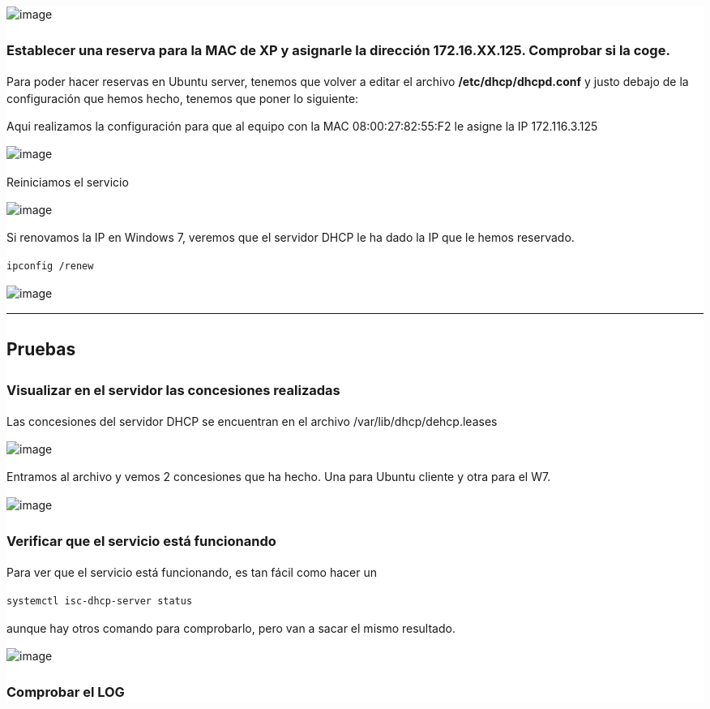 <img width="745" height="148" alt="image" src="https://github.com/user-attachments/assets/4ab917f9-40af-40d0-a11a-a73d1583221e" />

### Establecer una reserva para la MAC de XP y asignarle la dirección 172.16.XX.125. Comprobar si la coge.

Para poder hacer reservas en Ubuntu server, tenemos que volver a editar el archivo **/etc/dhcp/dhcpd.conf** y justo debajo de la configuración que hemos hecho, tenemos que poner lo siguiente:

Aqui realizamos la configuración para que al equipo con la MAC 08:00:27:82:55:F2 le asigne la IP 172.116.3.125

<img width="507" height="119" alt="image" src="https://github.com/user-attachments/assets/487e3e74-e0ef-4d00-9250-fc6ab3504524" />

Reiniciamos el servicio

<img width="707" height="246" alt="image" src="https://github.com/user-attachments/assets/13355c4e-060a-4e7c-9dc0-6e60a0f9055e" />

Si renovamos la IP en Windows 7, veremos que el servidor DHCP le ha dado la IP que le hemos reservado.

```bash
ipconfig /renew
```

<img width="623" height="182" alt="image" src="https://github.com/user-attachments/assets/8001a030-5895-401b-ac23-a59911305d99" />

---

## Pruebas 

### Visualizar en el servidor las concesiones realizadas

Las concesiones del servidor DHCP se encuentran en el archivo /var/lib/dhcp/dehcp.leases

<img width="558" height="28" alt="image" src="https://github.com/user-attachments/assets/baee7b94-04ab-4344-94d5-81d4db5c4738" />

Entramos al archivo y vemos 2 concesiones que ha hecho. 
Una para Ubuntu cliente y otra para el W7. 

<img width="716" height="498" alt="image" src="https://github.com/user-attachments/assets/0fdecc0b-1879-4dda-936e-a1c6cb602d94" />

### Verificar que el servicio está funcionando

Para ver que el servicio está funcionando, es tan fácil como hacer un

```bash
systemctl isc-dhcp-server status
```

aunque hay otros comando para comprobarlo, pero van a sacar el mismo resultado. 

<img width="762" height="358" alt="image" src="https://github.com/user-attachments/assets/34c64883-2374-44da-a6c0-f0ff8bfb9e65" />

### Comprobar el LOG 
